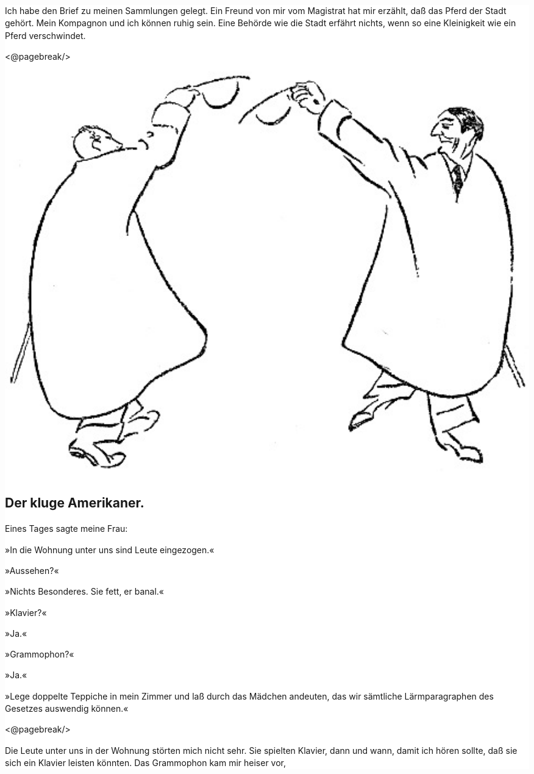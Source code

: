 Ich habe den Brief zu meinen Sammlungen gelegt.
Ein Freund von mir vom Magistrat hat mir erzählt,
daß das Pferd der Stadt gehört. Mein Kompagnon
und ich können ruhig sein. Eine Behörde wie die Stadt
erfährt nichts, wenn so eine Kleinigkeit wie ein Pferd
verschwindet.

<@pagebreak/>

<div class="img"><img alt="Zwei Männer gehen aneinander vorbei und ziehen den Hut." src="img05.jpg" style="width: 100%; height: auto;"/></div>

<h2>Der kluge Amerikaner.</h2>

Eines Tages sagte meine Frau:

»In die Wohnung unter uns sind Leute eingezogen.«

»Aussehen?«

»Nichts Besonderes. Sie fett, er banal.«

»Klavier?«

»Ja.«

»Grammophon?«

»Ja.«

»Lege doppelte Teppiche in mein Zimmer und laß
durch das Mädchen andeuten, das wir sämtliche Lärmparagraphen
des Gesetzes auswendig können.«

<@pagebreak/>

Die Leute unter uns in der Wohnung störten mich
nicht sehr. Sie spielten Klavier, dann und wann, damit
ich hören sollte, daß sie sich ein Klavier leisten könnten.
Das Grammophon kam mir heiser vor,
